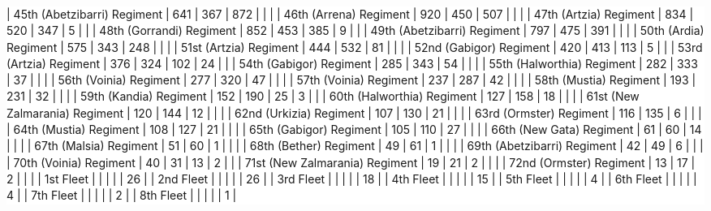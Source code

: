 | 45th (Abetzibarri) Regiment | 641 | 367 | 872 |  |  |
| 46th (Arrena) Regiment | 920 | 450 | 507 |  |  |
| 47th (Artzia) Regiment | 834 | 520 | 347 | 5 |  |
| 48th (Gorrandi) Regiment | 852 | 453 | 385 | 9 |  |
| 49th (Abetzibarri) Regiment | 797 | 475 | 391 |  |  |
| 50th (Ardia) Regiment | 575 | 343 | 248 |  |  |
| 51st (Artzia) Regiment | 444 | 532 | 81 |  |  |
| 52nd (Gabigor) Regiment | 420 | 413 | 113 | 5 |  |
| 53rd (Artzia) Regiment | 376 | 324 | 102 | 24 |  |
| 54th (Gabigor) Regiment | 285 | 343 | 54 |  |  |
| 55th (Halworthia) Regiment | 282 | 333 | 37 |  |  |
| 56th (Voinia) Regiment | 277 | 320 | 47 |  |  |
| 57th (Voinia) Regiment | 237 | 287 | 42 |  |  |
| 58th (Mustia) Regiment | 193 | 231 | 32 |  |  |
| 59th (Kandia) Regiment | 152 | 190 | 25 | 3 |  |
| 60th (Halworthia) Regiment | 127 | 158 | 18 |  |  |
| 61st (New Zalmarania) Regiment | 120 | 144 | 12 |  |  |
| 62nd (Urkizia) Regiment | 107 | 130 | 21 |  |  |
| 63rd (Ormster) Regiment | 116 | 135 | 6 |  |  |
| 64th (Mustia) Regiment | 108 | 127 | 21 |  |  |
| 65th (Gabigor) Regiment | 105 | 110 | 27 |  |  |
| 66th (New Gata) Regiment | 61 | 60 | 14 |  |  |
| 67th (Malsia) Regiment | 51 | 60 | 1 |  |  |
| 68th (Bether) Regiment | 49 | 61 | 1 |  |  |
| 69th (Abetzibarri) Regiment | 42 | 49 | 6 |  |  |
| 70th (Voinia) Regiment | 40 | 31 | 13 | 2 |  |
| 71st (New Zalmarania) Regiment | 19 | 21 | 2 |  |  |
| 72nd (Ormster) Regiment | 13 | 17 | 2 |  |  |
| 1st Fleet |  |  |  |  | 26 |
| 2nd Fleet |  |  |  |  | 26 |
| 3rd Fleet |  |  |  |  | 18 |
| 4th Fleet |  |  |  |  | 15 |
| 5th Fleet |  |  |  |  | 4 |
| 6th Fleet |  |  |  |  | 4 |
| 7th Fleet |  |  |  |  | 2 |
| 8th Fleet |  |  |  |  | 1 |
